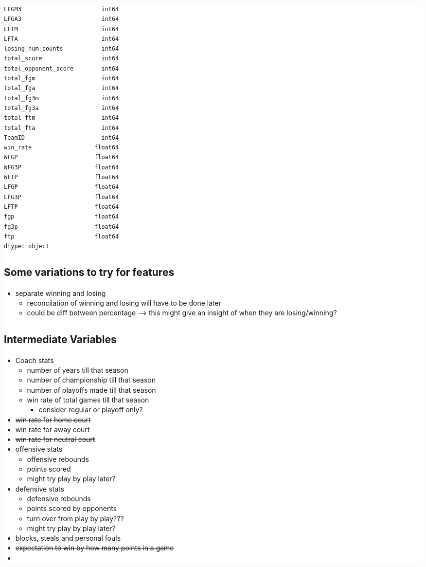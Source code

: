     LFGM3                       int64
    LFGA3                       int64
    LFTM                        int64
    LFTA                        int64
    losing_num_counts           int64
    total_score                 int64
    total_opponent_score        int64
    total_fgm                   int64
    total_fga                   int64
    total_fg3m                  int64
    total_fg3a                  int64
    total_ftm                   int64
    total_fta                   int64
    TeamID                      int64
    win_rate                  float64
    WFGP                      float64
    WFG3P                     float64
    WFTP                      float64
    LFGP                      float64
    LFG3P                     float64
    LFTP                      float64
    fgp                       float64
    fg3p                      float64
    ftp                       float64
    dtype: object



## Some variations to try for features
- separate winning and losing
    - reconcilation of winning and losing will have to be done later
    - could be diff between percentage --> this might give an insight of when they are losing/winning?

## Intermediate Variables
- Coach stats
    - number of years till that season
    - number of championship till that season
    - number of playoffs made till that season
    - win rate of total games till that season
        - consider regular or playoff only?
- ~~win rate for home court~~
- ~~win rate for away court~~
- ~~win rate for neutral court~~
- offensive stats
    - offensive rebounds
    - points scored
    - might try play by play later?
- defensive stats
    - defensive rebounds
    - points scored by opponents
    - turn over from play by play???
    - might try play by play later?
- blocks, steals and personal fouls
- ~~expectation to win by how many points in a game~~
- 
